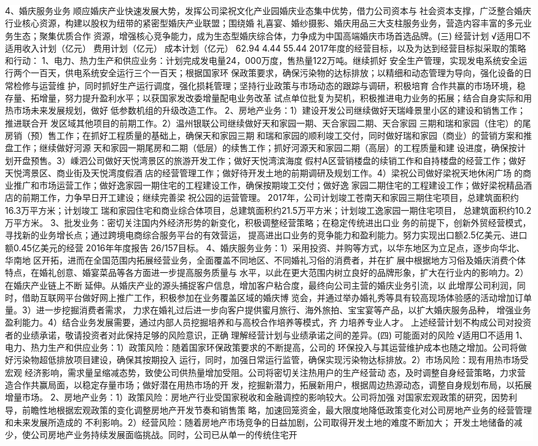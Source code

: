 4、婚庆服务业务
顺应婚庆产业快速发展大势，发挥公司梁祝文化产业园婚庆业态集中优势，借力公司资本与
社会资本支撑，广泛整合婚庆行业核心资源，构建以股权为纽带的紧密型婚庆产业联盟；围绕婚
礼喜宴、婚纱摄影、婚庆用品三大支柱服务业务，营造内容丰富的多元业务生态；聚集优质合作
资源，增强核心竞争能力，成为生态型婚庆综合体，力争成为中国高端婚庆市场首选品牌。(三)
经营计划
√适用□不适用收入计划（亿元）
费用计划（亿元）
成本计划（亿元）
62.94
4.44
55.44
2017年度的经营目标，以及为达到经营目标拟采取的策略和行动：
1、电力、热力生产和供应业务：计划完成发电量24，000万度，售热量122万吨。继续抓好
安全生产管理，实现发电系统安全运行两个一百天，供电系统安全运行三个一百天；根据国家环
保政策要求，确保污染物的达标排放；以精细和动态管理为导向，强化设备的日常检修与运营维
护，同时抓好生产运行调度，强化损耗管理；坚持行业政策与市场动态的跟踪与调研，积极培育
合作共赢的市场环境，稳存量、拓增量，努力提升盈利水平；以获国家发改委增量配电业务改革
试点单位批复为契机，积极推进电力业务的拓展；结合自身实际和用热市场未来发展规划，做好
低参数机组的升级改造工作。
2、房地产业务：1）建设开发公司继续做好天瑞峰景里小区的建设和销售工作；推进联合开
发区域其他项目的前期工作。2）温州银联公司继续做好天和家园一期、天合家园二期、天合家园
三期和瑞和家园（住宅）的尾房销（预）售工作；在抓好工程质量的基础上，确保天和家园三期
和瑞和家园的顺利竣工交付，同时做好瑞和家园（商业）的营销方案和推盘工作；继续做好河源
天和家园一期尾房和二期（低层）的续售工作；抓好河源天和家园二期（高层）的工程质量和建
设进度，确保按计划开盘预售。3）嵊泗公司做好天悦湾景区的旅游开发工作；做好天悦湾滨海度
假村A区营销楼盘的续销工作和自持楼盘的经营工作；做好天悦湾景区、商业街及天悦湾度假酒
店的经营管理工作；做好待开发土地的前期调研及规划工作。4）梁祝公司做好梁祝天地休闲广场
的商业推广和市场运营工作；做好逸家园一期住宅的工程建设工作，确保按期竣工交付；做好逸
家园二期住宅的工程建设工作；做好梁祝精品酒店的前期工作，力争早日开工建设；继续完善梁
祝公园的运营管理。
2017年，公司计划竣工苍南天和家园三期住宅项目，总建筑面积约16.3万平方米；计划竣工
瑞和家园住宅和商业综合体项目，总建筑面积约21.5万平方米；计划竣工逸家园一期住宅项目，
总建筑面积约10.2万平方米。
3、批发业务：密切关注国内外经济形势的新变化，积极调整经营策略；在稳定传统进出口业
务的前提下，创新外贸经营模式，寻找新的业务增长点；通过跨境电商综合服务平台的有效营运，
提高进出口业务的竞争能力和盈利能力。努力实现出口额2.5亿美元、进口额0.45亿美元的经营
2016年年度报告
26/157目标。
4、婚庆服务业务：1）采用投资、并购等方式，以华东地区为立足点，逐步向华北、华南地
区开拓，进而在全国范围内拓展经营业务，全面覆盖不同地区、不同婚礼习俗的消费者，并在扩
展中根据地方习俗及婚庆消费个体特点，在婚礼创意、婚宴菜品等各方面进一步提高服务质量与
水平，以此在更大范围内树立良好的品牌形象，扩大在行业内的影响力。2）在婚庆产业链上不断
延伸。从婚庆产业的源头捕捉客户信息，增加客户粘合度，最终向公司主营的婚庆业务引流，以
此增厚公司利润，同时，借助互联网平台做好网上推广工作，积极参加在业务覆盖区域的婚庆博
览会，并通过举办婚礼秀等具有较高现场体验感的活动增加订单量。3）进一步挖掘消费者需求，
力求在婚礼过后进一步向客户提供蜜月旅行、海外旅拍、宝宝宴等产品，以扩大婚庆服务品种，
增强业务盈利能力。4）结合业务发展需要，通过内部人员挖掘培养和与高校合作培养等模式，齐
力培养专业人才。
上述经营计划不构成公司对投资者的业绩承诺，敬请投资者对此保持足够的风险意识，正确
理解经营计划与业绩承诺之间的差异。(四)
可能面对的风险
√适用□不适用
1、电力、热力生产和供应业务：1）政策风险：随着国家环保政策要求的不断提高，公司的
环保投入与其运营维护成本也随之增加。公司将做好污染物超低排放项目建设，确保其按期投入
运行，同时，加强日常运行监管，确保实现污染物达标排放。2）市场风险：现有用热市场受宏观
经济影响，需求量呈缩减态势，致使公司供热量增加受阻。公司将密切关注热用户的生产经营动
态，及时调整自身经营策略，力求营造合作共赢局面，以稳定存量市场；做好潜在用热市场的开
发，挖掘新潜力，拓展新用户，根据周边热源动态，调整自身规划布局，以拓展增量市场。
2、房地产业务：1）政策风险：房地产行业受国家税收和金融调控的影响较大。公司将加强
对国家宏观政策的研究，因势利导，前瞻性地根据宏观政策的变化调整房地产开发节奏和销售策
略，加速回笼资金，最大限度地降低政策变化对公司房地产业务的经营管理和未来发展所造成的
不利影响。2）经营风险：随着房地产市场竞争的日益加剧，公司取得开发土地的难度不断加大；
开发土地储备的减少，使公司房地产业务持续发展面临挑战。同时，公司已从单一的传统住宅开
